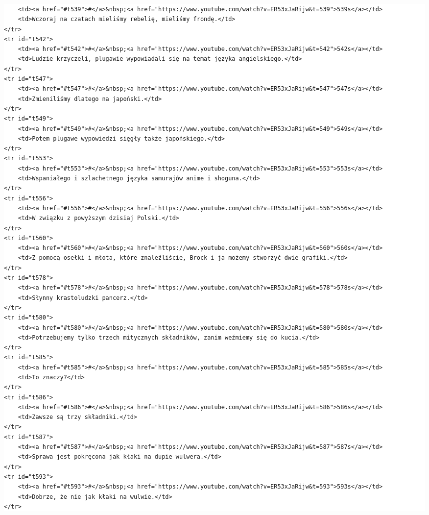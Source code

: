         <td><a href="#t539">#</a>&nbsp;<a href="https://www.youtube.com/watch?v=ER53xJaRijw&t=539">539s</a></td>
        <td>Wczoraj na czatach mieliśmy rebelię, mieliśmy frondę.</td>
    </tr>
    <tr id="t542">
        <td><a href="#t542">#</a>&nbsp;<a href="https://www.youtube.com/watch?v=ER53xJaRijw&t=542">542s</a></td>
        <td>Ludzie krzyczeli, plugawie wypowiadali się na temat języka angielskiego.</td>
    </tr>
    <tr id="t547">
        <td><a href="#t547">#</a>&nbsp;<a href="https://www.youtube.com/watch?v=ER53xJaRijw&t=547">547s</a></td>
        <td>Zmieniliśmy dlatego na japoński.</td>
    </tr>
    <tr id="t549">
        <td><a href="#t549">#</a>&nbsp;<a href="https://www.youtube.com/watch?v=ER53xJaRijw&t=549">549s</a></td>
        <td>Potem plugawe wypowiedzi sięgły także japońskiego.</td>
    </tr>
    <tr id="t553">
        <td><a href="#t553">#</a>&nbsp;<a href="https://www.youtube.com/watch?v=ER53xJaRijw&t=553">553s</a></td>
        <td>Wspaniałego i szlachetnego języka samurajów anime i shoguna.</td>
    </tr>
    <tr id="t556">
        <td><a href="#t556">#</a>&nbsp;<a href="https://www.youtube.com/watch?v=ER53xJaRijw&t=556">556s</a></td>
        <td>W związku z powyższym dzisiaj Polski.</td>
    </tr>
    <tr id="t560">
        <td><a href="#t560">#</a>&nbsp;<a href="https://www.youtube.com/watch?v=ER53xJaRijw&t=560">560s</a></td>
        <td>Z pomocą osełki i młota, które znaleźliście, Brock i ja możemy stworzyć dwie grafiki.</td>
    </tr>
    <tr id="t578">
        <td><a href="#t578">#</a>&nbsp;<a href="https://www.youtube.com/watch?v=ER53xJaRijw&t=578">578s</a></td>
        <td>Słynny krastoludzki pancerz.</td>
    </tr>
    <tr id="t580">
        <td><a href="#t580">#</a>&nbsp;<a href="https://www.youtube.com/watch?v=ER53xJaRijw&t=580">580s</a></td>
        <td>Potrzebujemy tylko trzech mitycznych składników, zanim weźmiemy się do kucia.</td>
    </tr>
    <tr id="t585">
        <td><a href="#t585">#</a>&nbsp;<a href="https://www.youtube.com/watch?v=ER53xJaRijw&t=585">585s</a></td>
        <td>To znaczy?</td>
    </tr>
    <tr id="t586">
        <td><a href="#t586">#</a>&nbsp;<a href="https://www.youtube.com/watch?v=ER53xJaRijw&t=586">586s</a></td>
        <td>Zawsze są trzy składniki.</td>
    </tr>
    <tr id="t587">
        <td><a href="#t587">#</a>&nbsp;<a href="https://www.youtube.com/watch?v=ER53xJaRijw&t=587">587s</a></td>
        <td>Sprawa jest pokręcona jak kłaki na dupie wulwera.</td>
    </tr>
    <tr id="t593">
        <td><a href="#t593">#</a>&nbsp;<a href="https://www.youtube.com/watch?v=ER53xJaRijw&t=593">593s</a></td>
        <td>Dobrze, że nie jak kłaki na wulwie.</td>
    </tr>